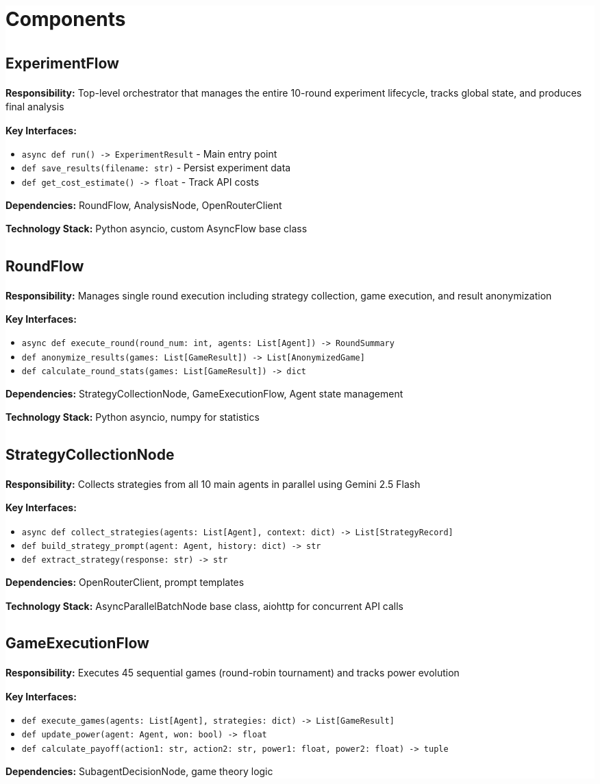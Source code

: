 # Components

## ExperimentFlow

**Responsibility:** Top-level orchestrator that manages the entire 10-round experiment lifecycle, tracks global state, and produces final analysis

**Key Interfaces:**
- `async def run() -> ExperimentResult` - Main entry point
- `def save_results(filename: str)` - Persist experiment data
- `def get_cost_estimate() -> float` - Track API costs

**Dependencies:** RoundFlow, AnalysisNode, OpenRouterClient

**Technology Stack:** Python asyncio, custom AsyncFlow base class

## RoundFlow

**Responsibility:** Manages single round execution including strategy collection, game execution, and result anonymization

**Key Interfaces:**
- `async def execute_round(round_num: int, agents: List[Agent]) -> RoundSummary`
- `def anonymize_results(games: List[GameResult]) -> List[AnonymizedGame]`
- `def calculate_round_stats(games: List[GameResult]) -> dict`

**Dependencies:** StrategyCollectionNode, GameExecutionFlow, Agent state management

**Technology Stack:** Python asyncio, numpy for statistics

## StrategyCollectionNode

**Responsibility:** Collects strategies from all 10 main agents in parallel using Gemini 2.5 Flash

**Key Interfaces:**
- `async def collect_strategies(agents: List[Agent], context: dict) -> List[StrategyRecord]`
- `def build_strategy_prompt(agent: Agent, history: dict) -> str`
- `def extract_strategy(response: str) -> str`

**Dependencies:** OpenRouterClient, prompt templates

**Technology Stack:** AsyncParallelBatchNode base class, aiohttp for concurrent API calls

## GameExecutionFlow

**Responsibility:** Executes 45 sequential games (round-robin tournament) and tracks power evolution

**Key Interfaces:**
- `def execute_games(agents: List[Agent], strategies: dict) -> List[GameResult]`
- `def update_power(agent: Agent, won: bool) -> float`
- `def calculate_payoff(action1: str, action2: str, power1: float, power2: float) -> tuple`

**Dependencies:** SubagentDecisionNode, game theory logic
